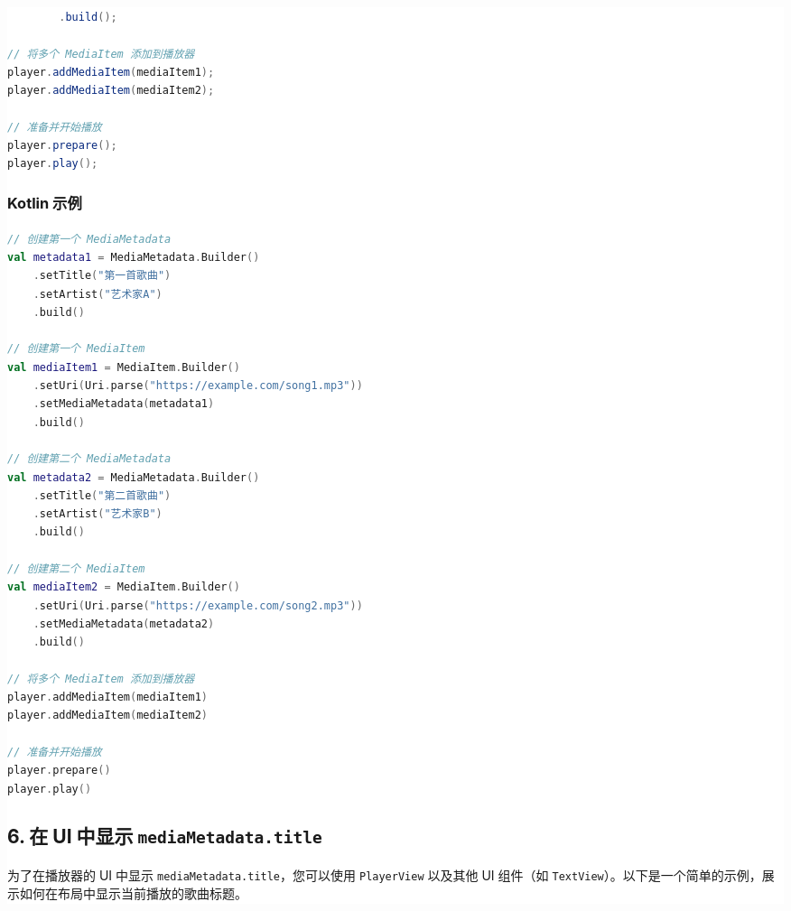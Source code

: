 ```java
        .build();

// 将多个 MediaItem 添加到播放器
player.addMediaItem(mediaItem1);
player.addMediaItem(mediaItem2);

// 准备并开始播放
player.prepare();
player.play();
```

### Kotlin 示例

```kotlin
// 创建第一个 MediaMetadata
val metadata1 = MediaMetadata.Builder()
    .setTitle("第一首歌曲")
    .setArtist("艺术家A")
    .build()

// 创建第一个 MediaItem
val mediaItem1 = MediaItem.Builder()
    .setUri(Uri.parse("https://example.com/song1.mp3"))
    .setMediaMetadata(metadata1)
    .build()

// 创建第二个 MediaMetadata
val metadata2 = MediaMetadata.Builder()
    .setTitle("第二首歌曲")
    .setArtist("艺术家B")
    .build()

// 创建第二个 MediaItem
val mediaItem2 = MediaItem.Builder()
    .setUri(Uri.parse("https://example.com/song2.mp3"))
    .setMediaMetadata(metadata2)
    .build()

// 将多个 MediaItem 添加到播放器
player.addMediaItem(mediaItem1)
player.addMediaItem(mediaItem2)

// 准备并开始播放
player.prepare()
player.play()
```

## 6. 在 UI 中显示 `mediaMetadata.title`

为了在播放器的 UI 中显示 `mediaMetadata.title`，您可以使用 `PlayerView` 以及其他 UI 组件（如 `TextView`）。以下是一个简单的示例，展示如何在布局中显示当前播放的歌曲标题。
